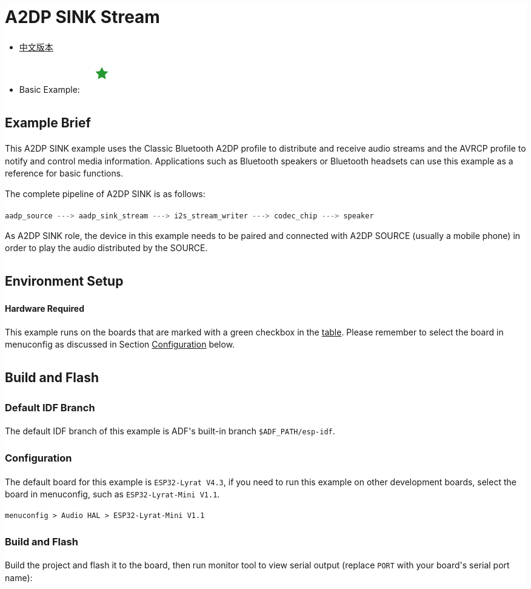 ﻿# A2DP SINK Stream

- [中文版本](./README_CN.md)
- Basic Example: ![alt text](../../../docs/_static/level_basic.png "Basic Example")


## Example Brief

This A2DP SINK example uses the Classic Bluetooth A2DP profile to distribute and receive audio streams and the AVRCP profile to notify and control media information. Applications such as Bluetooth speakers or Bluetooth headsets can use this example as a reference for basic functions.

The complete pipeline of A2DP SINK is as follows:

```c
aadp_source ---> aadp_sink_stream ---> i2s_stream_writer ---> codec_chip ---> speaker
```

As A2DP SINK role, the device in this example needs to be paired and connected with A2DP SOURCE (usually a mobile phone) in order to play the audio distributed by the SOURCE.


## Environment Setup


#### Hardware Required

This example runs on the boards that are marked with a green checkbox in the [table](../../README.md#compatibility-of-examples-with-espressif-audio-boards). Please remember to select the board in menuconfig as discussed in Section [Configuration](#configuration) below.


## Build and Flash


### Default IDF Branch

The default IDF branch of this example is ADF's built-in branch `$ADF_PATH/esp-idf`.


### Configuration

The default board for this example is `ESP32-Lyrat V4.3`, if you need to run this example on other development boards, select the board in menuconfig, such as `ESP32-Lyrat-Mini V1.1`.

```
menuconfig > Audio HAL > ESP32-Lyrat-Mini V1.1
```


### Build and Flash

Build the project and flash it to the board, then run monitor tool to view serial output (replace `PORT` with your board's serial port name):
